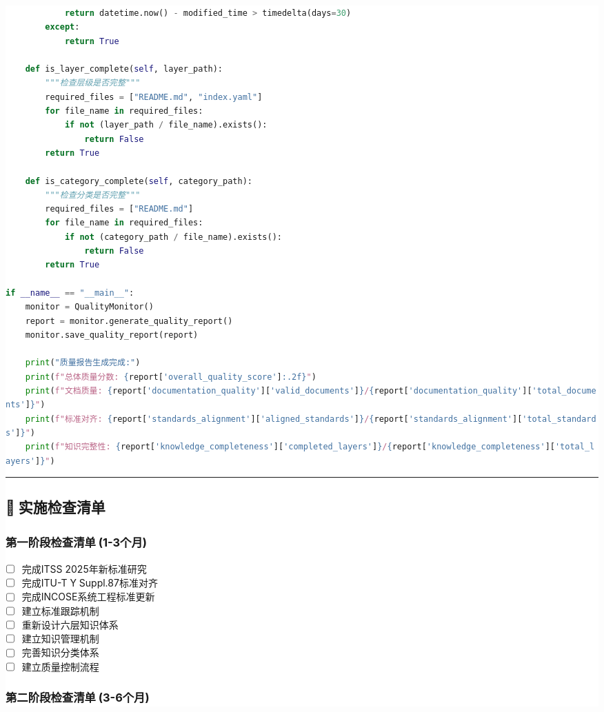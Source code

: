 ```python
            return datetime.now() - modified_time > timedelta(days=30)
        except:
            return True
    
    def is_layer_complete(self, layer_path):
        """检查层级是否完整"""
        required_files = ["README.md", "index.yaml"]
        for file_name in required_files:
            if not (layer_path / file_name).exists():
                return False
        return True
    
    def is_category_complete(self, category_path):
        """检查分类是否完整"""
        required_files = ["README.md"]
        for file_name in required_files:
            if not (category_path / file_name).exists():
                return False
        return True

if __name__ == "__main__":
    monitor = QualityMonitor()
    report = monitor.generate_quality_report()
    monitor.save_quality_report(report)
    
    print("质量报告生成完成:")
    print(f"总体质量分数: {report['overall_quality_score']:.2f}")
    print(f"文档质量: {report['documentation_quality']['valid_documents']}/{report['documentation_quality']['total_documents']}")
    print(f"标准对齐: {report['standards_alignment']['aligned_standards']}/{report['standards_alignment']['total_standards']}")
    print(f"知识完整性: {report['knowledge_completeness']['completed_layers']}/{report['knowledge_completeness']['total_layers']}")
```

---

## 🎯 实施检查清单

### 第一阶段检查清单 (1-3个月)

- [ ] 完成ITSS 2025年新标准研究
- [ ] 完成ITU-T Y Suppl.87标准对齐
- [ ] 完成INCOSE系统工程标准更新
- [ ] 建立标准跟踪机制
- [ ] 重新设计六层知识体系
- [ ] 建立知识管理机制
- [ ] 完善知识分类体系
- [ ] 建立质量控制流程

### 第二阶段检查清单 (3-6个月)
